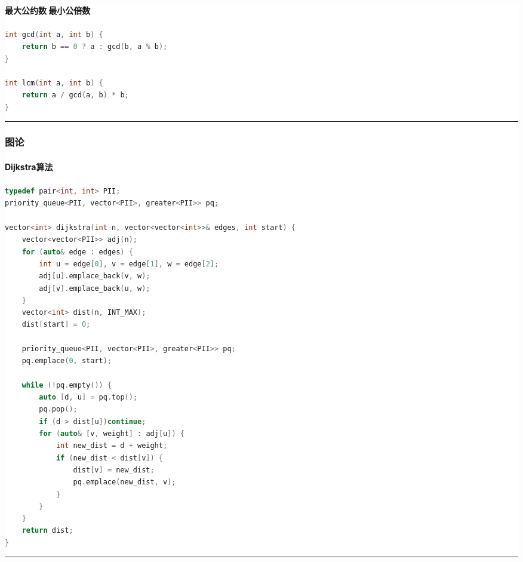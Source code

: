 #### 最大公约数 最小公倍数

```cpp
int gcd(int a, int b) {
    return b == 0 ? a : gcd(b, a % b);
}

int lcm(int a, int b) {
    return a / gcd(a, b) * b;
}
```

---

### 图论

#### Dijkstra算法

```cpp
typedef pair<int, int> PII;
priority_queue<PII, vector<PII>, greater<PII>> pq;

vector<int> dijkstra(int n, vector<vector<int>>& edges, int start) {
    vector<vector<PII>> adj(n);
    for (auto& edge : edges) {
        int u = edge[0], v = edge[1], w = edge[2];
        adj[u].emplace_back(v, w);
        adj[v].emplace_back(u, w);
    }
    vector<int> dist(n, INT_MAX);
    dist[start] = 0;

    priority_queue<PII, vector<PII>, greater<PII>> pq;
    pq.emplace(0, start);

    while (!pq.empty()) {
        auto [d, u] = pq.top();
        pq.pop();
        if (d > dist[u])continue;        
        for (auto& [v, weight] : adj[u]) {
            int new_dist = d + weight;
            if (new_dist < dist[v]) {
                dist[v] = new_dist;
                pq.emplace(new_dist, v);
            }
        }        
    }
    return dist;
}
```

---
